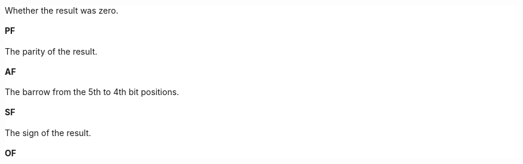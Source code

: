 <td>

Whether the result was zero.

</td>

</tr>

<tr>

<td>

<b>PF</b>

</td>

<td>

The parity of the result.

</td>

</tr>

<tr>

<td>

<b>AF</b>

</td>

<td>

The barrow from the 5th to 4th bit positions.

</td>

</tr>

<tr>

<td>

<b>SF</b>

</td>

<td>

The sign of the result.

</td>

</tr>

<tr>

<td>

<b>OF</b>

</td>

<td>
